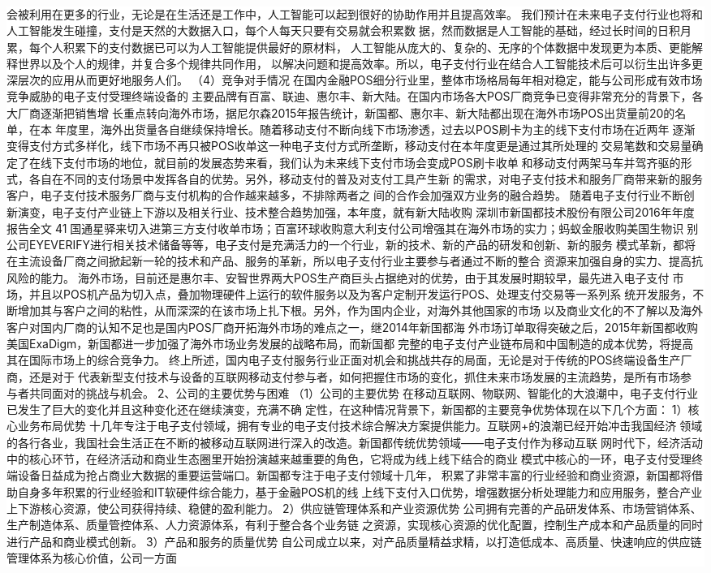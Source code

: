 会被利用在更多的行业，无论是在生活还是工作中，人工智能可以起到很好的协助作用并且提高效率。
我们预计在未来电子支付行业也将和人工智能发生碰撞，支付是天然的大数据入口，每个人每天只要有交易就会积累数
据，然而数据是人工智能的基础，经过长时间的日积月累，每个人积累下的支付数据已可以为人工智能提供最好的原材料，
人工智能从庞大的、复杂的、无序的个体数据中发现更为本质、更能解释世界以及个人的规律，并复合多个规律共同作用，
以解决问题和提高效率。所以，电子支付行业在结合人工智能技术后可以衍生出许多更深层次的应用从而更好地服务人们。
（4）竞争对手情况
在国内金融POS细分行业里，整体市场格局每年相对稳定，能与公司形成有效市场竞争威胁的电子支付受理终端设备的
主要品牌有百富、联迪、惠尔丰、新大陆。在国内市场各大POS厂商竞争已变得非常充分的背景下，各大厂商逐渐把销售增
长重点转向海外市场，据尼尔森2015年报告统计，新国都、惠尔丰、新大陆都出现在海外市场POS出货量前20的名单，在本
年度里，海外出货量各自继续保持增长。随着移动支付不断向线下市场渗透，过去以POS刷卡为主的线下支付市场在近两年
逐渐变得支付方式多样化，线下市场不再只被POS收单这一种电子支付方式所垄断，移动支付在本年度更是通过其所处理的
交易笔数和交易量确定了在线下支付市场的地位，就目前的发展态势来看，我们认为未来线下支付市场会变成POS刷卡收单
和移动支付两架马车并驾齐驱的形式，各自在不同的支付场景中发挥各自的优势。另外，移动支付的普及对支付工具产生新
的需求，对电子支付技术和服务厂商带来新的服务客户，电子支付技术服务厂商与支付机构的合作越来越多，不排除两者之
间的合作会加强双方业务的融合趋势。
随着电子支付行业不断创新演变，电子支付产业链上下游以及相关行业、技术整合趋势加强，本年度，就有新大陆收购
深圳市新国都技术股份有限公司2016年年度报告全文
41
国通星驿来切入进第三方支付收单市场；百富环球收购意大利支付公司增强其在海外市场的实力；蚂蚁金服收购美国生物识
别公司EYEVERIFY进行相关技术储备等等，电子支付是充满活力的一个行业，新的技术、新的产品的研发和创新、新的服务
模式革新，都将在主流设备厂商之间掀起新一轮的技术和产品、服务的革新，所以电子支付行业主要参与者通过不断的整合
资源来加强自身的实力、提高抗风险的能力。
海外市场，目前还是惠尔丰、安智世界两大POS生产商巨头占据绝对的优势，由于其发展时期较早，最先进入电子支付
市场，并且以POS机产品为切入点，叠加物理硬件上运行的软件服务以及为客户定制开发运行POS、处理支付交易等一系列系
统开发服务，不断增加其与客户之间的粘性，从而深深的在该市场上扎下根。另外，作为国内企业，对海外其他国家的市场
以及商业文化的不了解以及海外客户对国内厂商的认知不足也是国内POS厂商开拓海外市场的难点之一，继2014年新国都海
外市场订单取得突破之后，2015年新国都收购美国ExaDigm，新国都进一步加强了海外市场业务发展的战略布局，而新国都
完整的电子支付产业链布局和中国制造的成本优势，将提高其在国际市场上的综合竞争力。
终上所述，国内电子支付服务行业正面对机会和挑战共存的局面，无论是对于传统的POS终端设备生产厂商，还是对于
代表新型支付技术与设备的互联网移动支付参与者，如何把握住市场的变化，抓住未来市场发展的主流趋势，是所有市场参
与者共同面对的挑战与机会。
2、公司的主要优势与困难
（1）公司的主要优势
在移动互联网、物联网、智能化的大浪潮中，电子支付行业已发生了巨大的变化并且这种变化还在继续演变，充满不确
定性，在这种情况背景下，新国都的主要竞争优势体现在以下几个方面：
1）核心业务布局优势
十几年专注于电子支付领域，拥有专业的电子支付技术综合解决方案提供能力。互联网+的浪潮已经开始冲击我国经济
领域的各行各业，我国社会生活正在不断的被移动互联网进行深入的改造。新国都传统优势领域——电子支付作为移动互联
网时代下，经济活动中的核心环节，在经济活动和商业生态圈里开始扮演越来越重要的角色，它将成为线上线下结合的商业
模式中核心的一环，电子支付受理终端设备日益成为抢占商业大数据的重要运营端口。新国都专注于电子支付领域十几年，
积累了非常丰富的行业经验和商业资源，新国都将借助自身多年积累的行业经验和IT软硬件综合能力，基于金融POS机的线
上线下支付入口优势，增强数据分析处理能力和应用服务，整合产业上下游核心资源，使公司获得持续、稳健的盈利能力。
2）供应链管理体系和产业资源优势
公司拥有完善的产品研发体系、市场营销体系、生产制造体系、质量管控体系、人力资源体系，有利于整合各个业务链
之资源，实现核心资源的优化配置，控制生产成本和产品质量的同时进行产品和商业模式创新。
3）产品和服务的质量优势
自公司成立以来，对产品质量精益求精，以打造低成本、高质量、快速响应的供应链管理体系为核心价值，公司一方面
